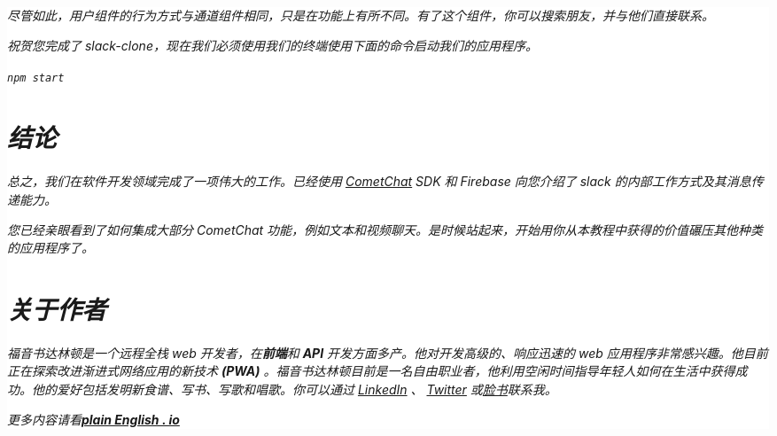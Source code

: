 *尽管如此，用户组件的行为方式与通道组件相同，只是在功能上有所不同。有了这个组件，你可以搜索朋友，并与他们直接联系。*

*祝贺您完成了 slack-clone，现在我们必须使用我们的终端使用下面的命令启动我们的应用程序。*

*`npm start`*

# *结论*

*总之，我们在软件开发领域完成了一项伟大的工作。已经使用 [CometChat](https://cometchat.com) SDK 和 Firebase 向您介绍了 slack 的内部工作方式及其消息传递能力。*

*您已经亲眼看到了如何集成大部分 CometChat 功能，例如文本和视频聊天。是时候站起来，开始用你从本教程中获得的价值碾压其他种类的应用程序了。*

# *关于作者*

*福音书达林顿是一个远程全栈 web 开发者，在**前端**和 **API** 开发方面多产。他对开发高级的、响应迅速的 web 应用程序非常感兴趣。他目前正在探索改进渐进式网络应用的新技术 **(PWA)** 。福音书达林顿目前是一名自由职业者，他利用空闲时间指导年轻人如何在生活中获得成功。他的爱好包括发明新食谱、写书、写歌和唱歌。你可以通过 [LinkedIn](https://www.linkedin.com/in/darlington-gospel-aa626b125/) 、 [Twitter](https://twitter.com/idaltonic) 或[脸书](https://www.facebook.com/darlington.gospel01)联系我。*

**更多内容请看*[***plain English . io***](http://plainenglish.io/)*